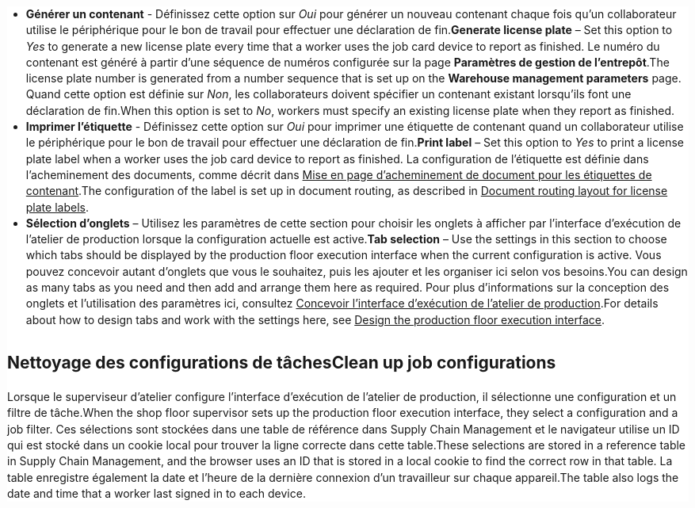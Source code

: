 - <span data-ttu-id="acbc2-177">**Générer un contenant** - Définissez cette option sur *Oui* pour générer un nouveau contenant chaque fois qu’un collaborateur utilise le périphérique pour le bon de travail pour effectuer une déclaration de fin.</span><span class="sxs-lookup"><span data-stu-id="acbc2-177">**Generate license plate** – Set this option to *Yes* to generate a new license plate every time that a worker uses the job card device to report as finished.</span></span> <span data-ttu-id="acbc2-178">Le numéro du contenant est généré à partir d’une séquence de numéros configurée sur la page **Paramètres de gestion de l’entrepôt**.</span><span class="sxs-lookup"><span data-stu-id="acbc2-178">The license plate number is generated from a number sequence that is set up on the **Warehouse management parameters** page.</span></span> <span data-ttu-id="acbc2-179">Quand cette option est définie sur *Non*, les collaborateurs doivent spécifier un contenant existant lorsqu’ils font une déclaration de fin.</span><span class="sxs-lookup"><span data-stu-id="acbc2-179">When this option is set to *No*, workers must specify an existing license plate when they report as finished.</span></span>
- <span data-ttu-id="acbc2-180">**Imprimer l’étiquette** - Définissez cette option sur *Oui* pour imprimer une étiquette de contenant quand un collaborateur utilise le périphérique pour le bon de travail pour effectuer une déclaration de fin.</span><span class="sxs-lookup"><span data-stu-id="acbc2-180">**Print label** – Set this option to *Yes* to print a license plate label when a worker uses the job card device to report as finished.</span></span> <span data-ttu-id="acbc2-181">La configuration de l’étiquette est définie dans l’acheminement des documents, comme décrit dans [Mise en page d’acheminement de document pour les étiquettes de contenant](../warehousing/document-routing-layout-for-license-plates.md).</span><span class="sxs-lookup"><span data-stu-id="acbc2-181">The configuration of the label is set up in document routing, as described in [Document routing layout for license plate labels](../warehousing/document-routing-layout-for-license-plates.md).</span></span>
- <span data-ttu-id="acbc2-182">**Sélection d’onglets** – Utilisez les paramètres de cette section pour choisir les onglets à afficher par l’interface d’exécution de l’atelier de production lorsque la configuration actuelle est active.</span><span class="sxs-lookup"><span data-stu-id="acbc2-182">**Tab selection**  – Use the settings in this section to choose which tabs should be displayed by the production floor execution interface when the current configuration is active.</span></span> <span data-ttu-id="acbc2-183">Vous pouvez concevoir autant d’onglets que vous le souhaitez, puis les ajouter et les organiser ici selon vos besoins.</span><span class="sxs-lookup"><span data-stu-id="acbc2-183">You can design as many tabs as you need and then add and arrange them here as required.</span></span> <span data-ttu-id="acbc2-184">Pour plus d’informations sur la conception des onglets et l’utilisation des paramètres ici, consultez [Concevoir l’interface d’exécution de l’atelier de production](production-floor-execution-tabs.md).</span><span class="sxs-lookup"><span data-stu-id="acbc2-184">For details about how to design tabs and work with the settings here, see [Design the production floor execution interface](production-floor-execution-tabs.md).</span></span>

## <a name="clean-up-job-configurations"></a><span data-ttu-id="acbc2-185">Nettoyage des configurations de tâches</span><span class="sxs-lookup"><span data-stu-id="acbc2-185">Clean up job configurations</span></span>

<span data-ttu-id="acbc2-186">Lorsque le superviseur d’atelier configure l’interface d’exécution de l’atelier de production, il sélectionne une configuration et un filtre de tâche.</span><span class="sxs-lookup"><span data-stu-id="acbc2-186">When the shop floor supervisor sets up the production floor execution interface, they select a configuration and a job filter.</span></span> <span data-ttu-id="acbc2-187">Ces sélections sont stockées dans une table de référence dans Supply Chain Management et le navigateur utilise un ID qui est stocké dans un cookie local pour trouver la ligne correcte dans cette table.</span><span class="sxs-lookup"><span data-stu-id="acbc2-187">These selections are stored in a reference table in Supply Chain Management, and the browser uses an ID that is stored in a local cookie to find the correct row in that table.</span></span> <span data-ttu-id="acbc2-188">La table enregistre également la date et l’heure de la dernière connexion d’un travailleur sur chaque appareil.</span><span class="sxs-lookup"><span data-stu-id="acbc2-188">The table also logs the date and time that a worker last signed in to each device.</span></span>
